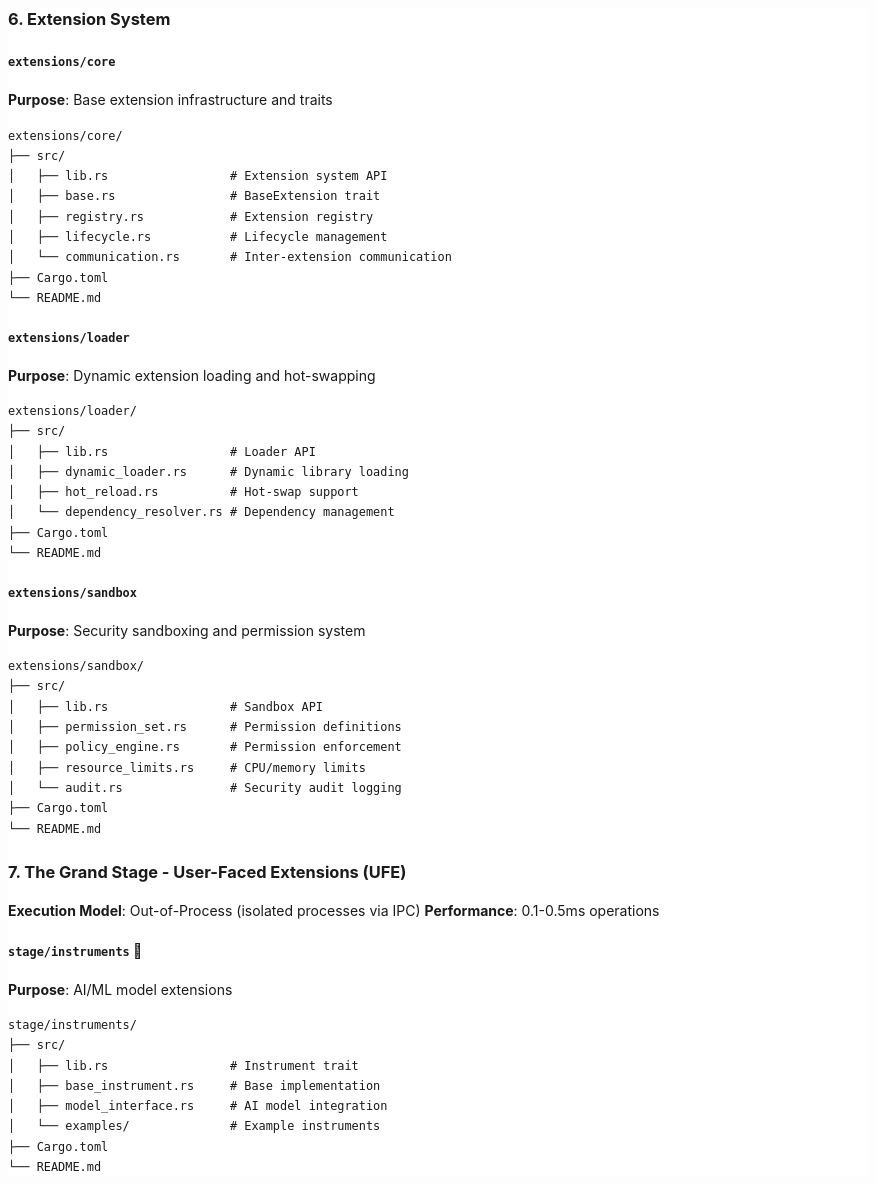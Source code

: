 ### 6. Extension System

#### `extensions/core`
**Purpose**: Base extension infrastructure and traits
```
extensions/core/
├── src/
│   ├── lib.rs                 # Extension system API
│   ├── base.rs                # BaseExtension trait
│   ├── registry.rs            # Extension registry
│   ├── lifecycle.rs           # Lifecycle management
│   └── communication.rs       # Inter-extension communication
├── Cargo.toml
└── README.md
```

#### `extensions/loader`
**Purpose**: Dynamic extension loading and hot-swapping
```
extensions/loader/
├── src/
│   ├── lib.rs                 # Loader API
│   ├── dynamic_loader.rs      # Dynamic library loading
│   ├── hot_reload.rs          # Hot-swap support
│   └── dependency_resolver.rs # Dependency management
├── Cargo.toml
└── README.md
```

#### `extensions/sandbox`
**Purpose**: Security sandboxing and permission system
```
extensions/sandbox/
├── src/
│   ├── lib.rs                 # Sandbox API
│   ├── permission_set.rs      # Permission definitions
│   ├── policy_engine.rs       # Permission enforcement
│   ├── resource_limits.rs     # CPU/memory limits
│   └── audit.rs               # Security audit logging
├── Cargo.toml
└── README.md
```

### 7. The Grand Stage - User-Faced Extensions (UFE)

**Execution Model**: Out-of-Process (isolated processes via IPC)
**Performance**: 0.1-0.5ms operations

#### `stage/instruments` 🎻
**Purpose**: AI/ML model extensions
```
stage/instruments/
├── src/
│   ├── lib.rs                 # Instrument trait
│   ├── base_instrument.rs     # Base implementation
│   ├── model_interface.rs     # AI model integration
│   └── examples/              # Example instruments
├── Cargo.toml
└── README.md
```
